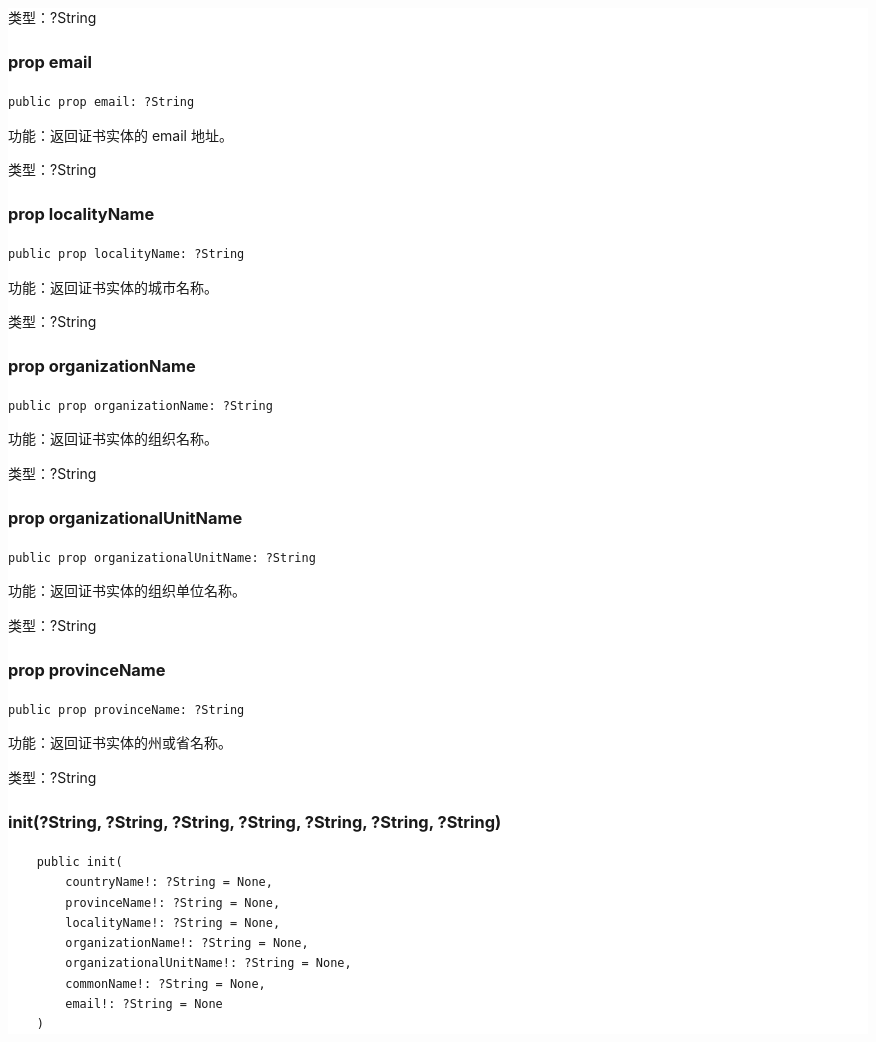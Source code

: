 类型：?String

### prop email

```cangjie
public prop email: ?String
```

功能：返回证书实体的 email 地址。

类型：?String

### prop localityName

```cangjie
public prop localityName: ?String
```

功能：返回证书实体的城市名称。

类型：?String

### prop organizationName

```cangjie
public prop organizationName: ?String
```

功能：返回证书实体的组织名称。

类型：?String

### prop organizationalUnitName

```cangjie
public prop organizationalUnitName: ?String
```

功能：返回证书实体的组织单位名称。

类型：?String

### prop provinceName

```cangjie
public prop provinceName: ?String
```

功能：返回证书实体的州或省名称。

类型：?String

### init(?String, ?String, ?String, ?String, ?String, ?String, ?String)

```cangjie
    public init(
        countryName!: ?String = None,
        provinceName!: ?String = None,
        localityName!: ?String = None,
        organizationName!: ?String = None,
        organizationalUnitName!: ?String = None,
        commonName!: ?String = None,
        email!: ?String = None
    )
```
